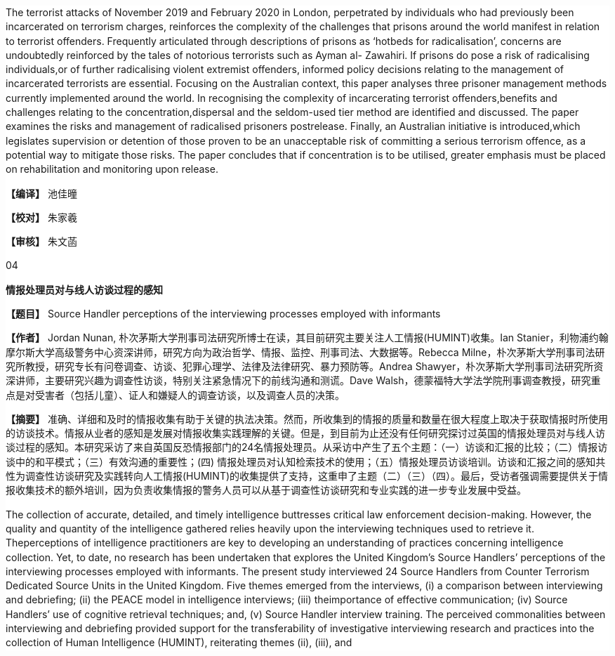   

The terrorist attacks of November 2019 and February 2020 in London,
perpetrated by individuals who had previously been incarcerated on terrorism
charges, reinforces the complexity of the challenges that prisons around the
world manifest in relation to terrorist offenders. Frequently articulated
through descriptions of prisons as ‘hotbeds for radicalisation’, concerns are
undoubtedly reinforced by the tales of notorious terrorists such as Ayman al-
Zawahiri. If prisons do pose a risk of radicalising individuals,or of further
radicalising violent extremist offenders, informed policy decisions relating
to the management of incarcerated terrorists are essential. Focusing on the
Australian context, this paper analyses three prisoner management methods
currently implemented around the world. In recognising the complexity of
incarcerating terrorist offenders,benefits and challenges relating to the
concentration,dispersal and the seldom-used tier method are identified and
discussed. The paper examines the risks and management of radicalised
prisoners postrelease. Finally, an Australian initiative is introduced,which
legislates supervision or detention of those proven to be an unacceptable risk
of committing a serious terrorism offence, as a potential way to mitigate
those risks. The paper concludes that if concentration is to be utilised,
greater emphasis must be placed on rehabilitation and monitoring upon release.

  

 **【编译】** 池佳曈

 **【校对】** 朱家羲

 **【审核】** 朱文菡

  

04

 **情报处理员对与线人访谈过程的感知**

  

 **【题目】** Source Handler perceptions of the interviewing processes employed
with informants

 **【作者】** Jordan Nunan, 朴次茅斯大学刑事司法研究所博士在读，其目前研究主要关注人工情报(HUMINT)收集。Ian
Stanier，利物浦约翰摩尔斯大学高级警务中心资深讲师，研究方向为政治哲学、情报、监控、刑事司法、大数据等。Rebecca
Milne，朴次茅斯大学刑事司法研究所教授，研究专长有问卷调查、访谈、犯罪心理学、法律及法律研究、暴力预防等。Andrea
Shawyer，朴次茅斯大学刑事司法研究所资深讲师，主要研究兴趣为调查性访谈，特别关注紧急情况下的前线沟通和测谎。Dave
Walsh，德蒙福特大学法学院刑事调查教授，研究重点是对受害者（包括儿童）、证人和嫌疑人的调查访谈，以及调查人员的决策。

 **【摘要】**
准确、详细和及时的情报收集有助于关键的执法决策。然而，所收集到的情报的质量和数量在很大程度上取决于获取情报时所使用的访谈技术。情报从业者的感知是发展对情报收集实践理解的关键。但是，到目前为止还没有任何研究探讨过英国的情报处理员对与线人访谈过程的感知。本研究采访了来自英国反恐情报部门的24名情报处理员。从采访中产生了五个主题：（一）访谈和汇报的比较；（二）情报访谈中的和平模式；（三）有效沟通的重要性；(四)
情报处理员对认知检索技术的使用；（五）情报处理员访谈培训。访谈和汇报之间的感知共性为调查性访谈研究及实践转向人工情报(HUMINT)的收集提供了支持，这重申了主题（二）（三）（四）。最后，受访者强调需要提供关于情报收集技术的额外培训，因为负责收集情报的警务人员可以从基于调查性访谈研究和专业实践的进一步专业发展中受益。

  

The collection of accurate, detailed, and timely intelligence buttresses
critical law enforcement decision-making. However, the quality and quantity of
the intelligence gathered relies heavily upon the interviewing techniques used
to retrieve it. Theperceptions of intelligence practitioners are key to
developing an understanding of practices concerning intelligence collection.
Yet, to date, no research has been undertaken that explores the United
Kingdom’s Source Handlers’ perceptions of the interviewing processes employed
with informants. The present study interviewed 24 Source Handlers from Counter
Terrorism Dedicated Source Units in the United Kingdom. Five themes emerged
from the interviews, (i) a comparison between interviewing and debriefing;
(ii) the PEACE model in intelligence interviews; (iii) theimportance of
effective communication; (iv) Source Handlers’ use of cognitive retrieval
techniques; and, (v) Source Handler interview training. The perceived
commonalities between interviewing and debriefing provided support for the
transferability of investigative interviewing research and practices into the
collection of Human Intelligence (HUMINT), reiterating themes (ii), (iii), and
